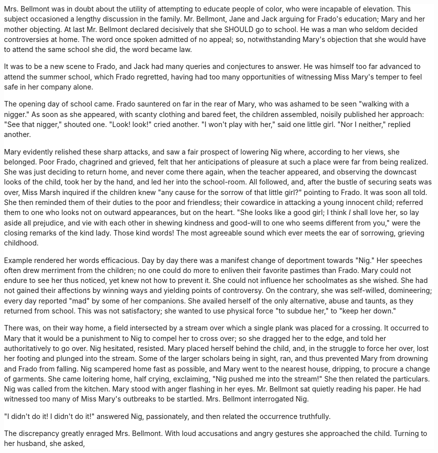 Mrs. Bellmont was in doubt about the utility of attempting to educate people of color, who were incapable of elevation. This subject occasioned a lengthy discussion in the family. Mr. Bellmont, Jane and Jack arguing for Frado's education; Mary and her mother objecting. At last Mr. Bellmont declared decisively that she SHOULD go to school. He was a man who seldom decided controversies at home. The word once spoken admitted of no appeal; so, notwithstanding Mary's objection that she would have to attend the same school she did, the word became law.

It was to be a new scene to Frado, and Jack had many queries and conjectures to answer. He was himself too far advanced to attend the summer school, which Frado regretted, having had too many opportunities of witnessing Miss Mary's temper to feel safe in her company alone.

The opening day of school came. Frado sauntered on far in the rear of Mary, who was ashamed to be seen "walking with a nigger." As soon as she appeared, with scanty clothing and bared feet, the children assembled, noisily published her approach: "See that nigger," shouted one. "Look! look!" cried another. "I won't play with her," said one little girl. "Nor I neither," replied another.

Mary evidently relished these sharp attacks, and saw a fair prospect of lowering Nig where, according to her views, she belonged. Poor Frado, chagrined and grieved, felt that her anticipations of pleasure at such a place were far from being realized. She was just deciding to return home, and never come there again, when the teacher appeared, and observing the downcast looks of the child, took her by the hand, and led her into the school-room. All followed, and, after the bustle of securing seats was over, Miss Marsh inquired if the children knew "any cause for the sorrow of that little girl?" pointing to Frado. It was soon all told. She then reminded them of their duties to the poor and friendless; their cowardice in attacking a young innocent child; referred them to one who looks not on outward appearances, but on the heart. "She looks like a good girl; I think _I_ shall love her, so lay aside all prejudice, and vie with each other in shewing kindness and good-will to one who seems different from you," were the closing remarks of the kind lady. Those kind words! The most agreeable sound which ever meets the ear of sorrowing, grieving childhood.

Example rendered her words efficacious. Day by day there was a manifest change of deportment towards "Nig." Her speeches often drew merriment from the children; no one could do more to enliven their favorite pastimes than Frado. Mary could not endure to see her thus noticed, yet knew not how to prevent it. She could not influence her schoolmates as she wished. She had not gained their affections by winning ways and yielding points of controversy. On the contrary, she was self-willed, domineering; every day reported "mad" by some of her companions. She availed herself of the only alternative, abuse and taunts, as they returned from school. This was not satisfactory; she wanted to use physical force "to subdue her," to "keep her down."

There was, on their way home, a field intersected by a stream over which a single plank was placed for a crossing. It occurred to Mary that it would be a punishment to Nig to compel her to cross over; so she dragged her to the edge, and told her authoritatively to go over. Nig hesitated, resisted. Mary placed herself behind the child, and, in the struggle to force her over, lost her footing and plunged into the stream. Some of the larger scholars being in sight, ran, and thus prevented Mary from drowning and Frado from falling. Nig scampered home fast as possible, and Mary went to the nearest house, dripping, to procure a change of garments. She came loitering home, half crying, exclaiming, "Nig pushed me into the stream!" She then related the particulars. Nig was called from the kitchen. Mary stood with anger flashing in her eyes. Mr. Bellmont sat quietly reading his paper. He had witnessed too many of Miss Mary's outbreaks to be startled. Mrs. Bellmont interrogated Nig.

"I didn't do it! I didn't do it!" answered Nig, passionately, and then related the occurrence truthfully.

The discrepancy greatly enraged Mrs. Bellmont. With loud accusations and angry gestures she approached the child. Turning to her husband, she asked,
